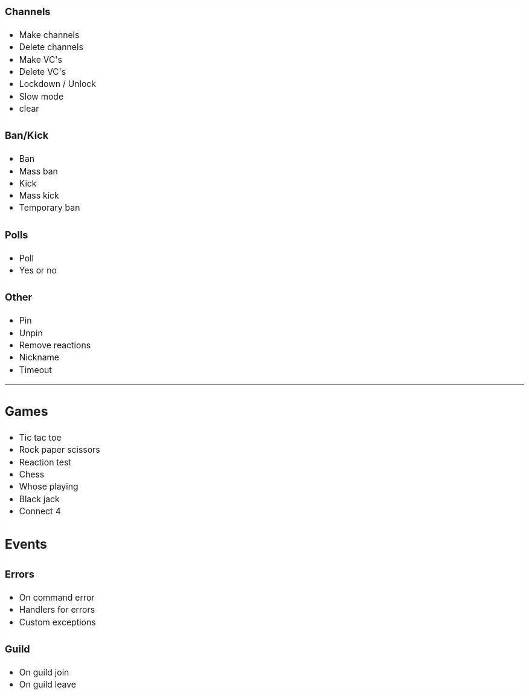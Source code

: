 ### Channels

* Make channels
* Delete channels
* Make VC's
* Delete VC's
* Lockdown / Unlock
* Slow mode
* clear

### Ban/Kick

* Ban
* Mass ban
* Kick
* Mass kick
* Temporary ban

### Polls

* Poll
* Yes or no

### Other

* Pin
* Unpin
* Remove reactions
* Nickname
* Timeout

---

## Games

* Tic tac toe
* Rock paper scissors
* Reaction test
* Chess
* Whose playing
* Black jack
* Connect 4 

## Events

### Errors
* On command error
* Handlers for errors
* Custom exceptions

### Guild
* On guild join
* On guild leave

